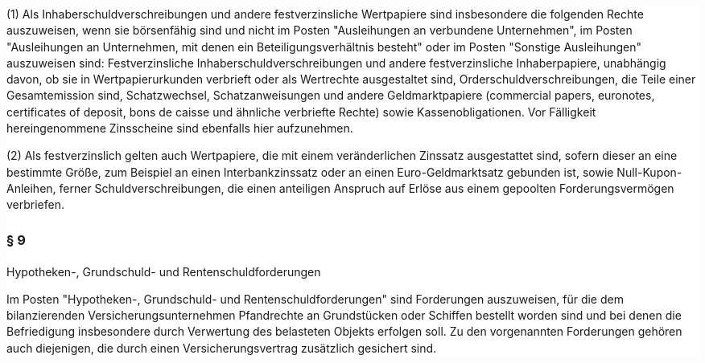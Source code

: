 <div>

<div class="jnhtml">

<div>

<div class="jurAbsatz">

(1) Als Inhaberschuldverschreibungen und andere festverzinsliche
Wertpapiere sind insbesondere die folgenden Rechte auszuweisen, wenn sie
börsenfähig sind und nicht im Posten "Ausleihungen an verbundene
Unternehmen", im Posten "Ausleihungen an Unternehmen, mit denen ein
Beteiligungsverhältnis besteht" oder im Posten "Sonstige Ausleihungen"
auszuweisen sind: Festverzinsliche Inhaberschuldverschreibungen und
andere festverzinsliche Inhaberpapiere, unabhängig davon, ob sie in
Wertpapierurkunden verbrieft oder als Wertrechte ausgestaltet sind,
Orderschuldverschreibungen, die Teile einer Gesamtemission sind,
Schatzwechsel, Schatzanweisungen und andere Geldmarktpapiere (commercial
papers, euronotes, certificates of deposit, bons de caisse und ähnliche
verbriefte Rechte) sowie Kassenobligationen. Vor Fälligkeit
hereingenommene Zinsscheine sind ebenfalls hier aufzunehmen.

</div>

<div class="jurAbsatz">

(2) Als festverzinslich gelten auch Wertpapiere, die mit einem
veränderlichen Zinssatz ausgestattet sind, sofern dieser an eine
bestimmte Größe, zum Beispiel an einen Interbankzinssatz oder an einen
Euro-Geldmarktsatz gebunden ist, sowie Null-Kupon-Anleihen, ferner
Schuldverschreibungen, die einen anteiligen Anspruch auf Erlöse aus
einem gepoolten Forderungsvermögen verbriefen.

</div>

</div>

</div>

</div>

<span id="BJNR337800994BJNE001300000.html"></span>

### § 9  
Hypotheken-, Grundschuld- und Rentenschuldforderungen

<div>

<div class="jnhtml">

<div>

<div class="jurAbsatz">

Im Posten "Hypotheken-, Grundschuld- und Rentenschuldforderungen" sind
Forderungen auszuweisen, für die dem bilanzierenden
Versicherungsunternehmen Pfandrechte an Grundstücken oder Schiffen
bestellt worden sind und bei denen die Befriedigung insbesondere durch
Verwertung des belasteten Objekts erfolgen soll. Zu den vorgenannten
Forderungen gehören auch diejenigen, die durch einen
Versicherungsvertrag zusätzlich gesichert sind.
